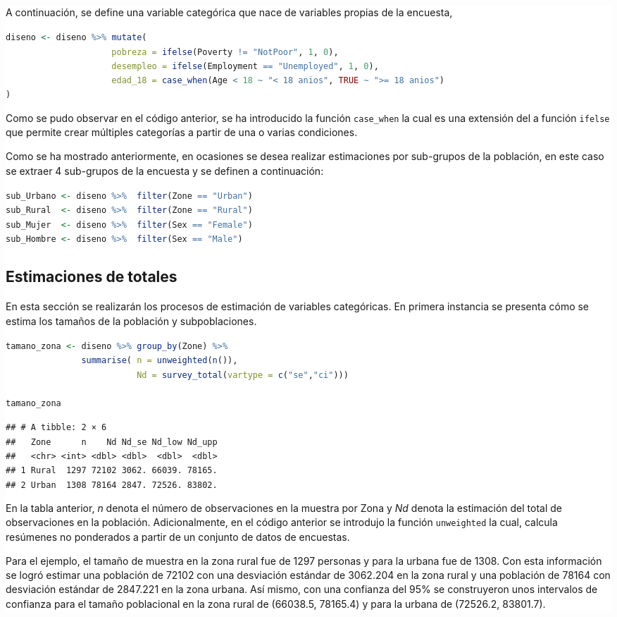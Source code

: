 A continuación, se define una variable categórica que nace de variables propias de la encuesta,



```r
diseno <- diseno %>% mutate(
                     pobreza = ifelse(Poverty != "NotPoor", 1, 0),
                     desempleo = ifelse(Employment == "Unemployed", 1, 0),
                     edad_18 = case_when(Age < 18 ~ "< 18 anios", TRUE ~ ">= 18 anios")
)
```

Como se pudo observar en el código anterior, se ha introducido la función `case_when` la cual es una extensión del a función `ifelse` que permite crear múltiples categorías a partir de una o varias condiciones. 

Como se ha mostrado anteriormente, en ocasiones se desea realizar estimaciones por sub-grupos de la población, en este caso se extraer 4 sub-grupos de la encuesta y se definen a continuación:


```r
sub_Urbano <- diseno %>%  filter(Zone == "Urban")
sub_Rural  <- diseno %>%  filter(Zone == "Rural")
sub_Mujer  <- diseno %>%  filter(Sex == "Female")
sub_Hombre <- diseno %>%  filter(Sex == "Male")
```

## Estimaciones de totales

En esta sección se realizarán los procesos de estimación de variables categóricas. En primera instancia se presenta cómo se estima los tamaños de la población y subpoblaciones.



```r
tamano_zona <- diseno %>% group_by(Zone) %>% 
               summarise( n = unweighted(n()), 
                          Nd = survey_total(vartype = c("se","ci")))

tamano_zona
```

```
## # A tibble: 2 × 6
##   Zone      n    Nd Nd_se Nd_low Nd_upp
##   <chr> <int> <dbl> <dbl>  <dbl>  <dbl>
## 1 Rural  1297 72102 3062. 66039. 78165.
## 2 Urban  1308 78164 2847. 72526. 83802.
```

En la tabla anterior, *n* denota el número de observaciones en la muestra por Zona y *Nd* denota la estimación del total de observaciones en la población. Adicionalmente, en el código anterior se introdujo la función `unweighted` la cual, calcula resúmenes no ponderados a partir de un conjunto de datos de encuestas.

Para el ejemplo, el tamaño de muestra en la zona rural fue de 1297 personas y para la urbana fue de 1308. Con esta información se logró estimar una población de 72102 con una desviación estándar de 3062.204 en la zona rural y una población de 78164 con desviación estándar de 2847.221 en la zona urbana. Así mismo, con una confianza del 95% se construyeron unos intervalos de confianza para el tamaño poblacional en la zona rural de  (66038.5,	78165.4) y para la urbana de (72526.2,	83801.7).
